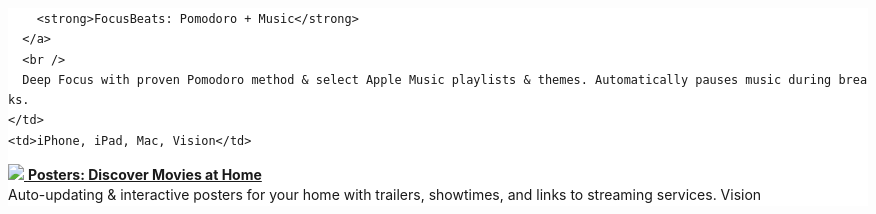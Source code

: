         <strong>FocusBeats: Pomodoro + Music</strong>
      </a>
      <br />
      Deep Focus with proven Pomodoro method & select Apple Music playlists & themes. Automatically pauses music during breaks.
    </td>
    <td>iPhone, iPad, Mac, Vision</td>
  </tr>
  <tr>
    <td>
      <a href="https://apps.apple.com/app/apple-store/id6478062053?pt=549314&ct=github.com&mt=8">
        <img src="https://raw.githubusercontent.com/FlineDev/HandySwiftUI/main/Images/Apps/Posters.webp" width="64" />
      </a>
    </td>
    <td>
      <a href="https://apps.apple.com/app/apple-store/id6478062053?pt=549314&ct=github.com&mt=8">
        <strong>Posters: Discover Movies at Home</strong>
      </a>
      <br />
      Auto-updating & interactive posters for your home with trailers, showtimes, and links to streaming services.
    </td>
    <td>Vision</td>
  </tr>
</table>
